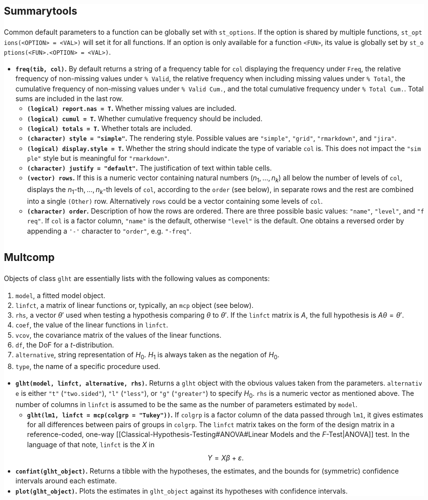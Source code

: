 ## Summarytools
Common default parameters to a function can be globally set with `st_options`.  If the option is shared by multiple functions, `st_options(<OPTION> = <VAL>)` will set it for all functions. If an option is only available for a function `<FUN>`, its value is globally set by `st_options(<FUN>.<OPTION> = <VAL>)`.

- **`freq(tib, col)`.** By default returns a string of a frequency table for `col` displaying the frequency under `Freq`, the relative frequency of non-missing values under `% Valid`, the relative frequency when including missing values under `% Total`, the cumulative frequency of non-missing values under `% Valid Cum.`, and the total cumulative frequency under `% Total Cum.`. Total sums are included in the last row.
	- **`(logical) report.nas = T`.** Whether missing values are included.
	- **`(logical) cumul = T`.** Whether cumulative frequency should be included.
	- **`(logical) totals = T`.** Whether totals are included.
	- **`(character) style = "simple"`.** The rendering style. Possible values are `"simple"`, `"grid"`, `"rmarkdown"`, and `"jira"`.
	- **`(logical) display.style = T`.** Whether the string should indicate the type of variable `col` is. This does not impact the `"simple"` style but is meaningful for `"rmarkdown"`.
	- **`(character) justify = "default"`.** The justification of text within table cells.
	- **`(vector) rows`.** If this is a numeric vector containing natural numbers $(n_1,...,n_k)$ all below the number of levels of `col`, displays the $n_1$-th$,\ldots,n_k$-th levels of `col`, according to the `order` (see below), in separate rows and the rest are combined into a single `(Other)` row. Alternatively `rows` could be a vector containing some levels of `col`.
	- **`(character) order`.** Description of how the rows are ordered. There are three possible basic values: `"name"`, `"level"`, and `"freq"`. If `col` is a factor column, `"name"` is the default, otherwise `"level"` is the default. One obtains a reversed order by appending a `'-'` character to `"order"`, e.g. `"-freq"`.

## Multcomp

Objects of class `glht` are essentially lists with the following values as components:
1. `model`, a fitted model object.
2. `linfct`, a matrix of linear functions or, typically, an `mcp` object (see below).
3. `rhs`, a vector $\theta'$ used when testing a hypothesis comparing $\theta$ to $\theta'.$ If the `linfct` matrix is $A,$ the full hypothesis is $A\theta=\theta'.$
4. `coef`, the value of the linear  functions in `linfct`.
5. `vcov`, the covariance matrix of the values of the linear functions.
6. `df`, the DoF for a $t$-distribution.
7. `alternative`, string representation of $H_0.$ $H_1$ is always taken as the negation of $H_0.$
8. `type`, the name of a specific procedure used.

- **`glht(model, linfct, alternative, rhs)`.** Returns a `glht` object with the obvious values taken from the parameters. `alternative` is either `"t"` (`"two.sided"`), `"l"` (`"less"`), or `"g"` (`"greater"`) to specify $H_0.$ `rhs` is a numeric vector as mentioned above. The number of columns in `linfct` is assumed to be the same as the number of parameters estimated by `model`.
	- **`glht(lm1, linfct = mcp(colgrp = "Tukey"))`.** If `colgrp` is a factor column of the data passed through `lm1`, it gives estimates for all differences between pairs of groups in `colgrp`. The `linfct` matrix takes on the form of the design matrix in a reference-coded, one-way [[Classical-Hypothesis-Testing#ANOVA#Linear Models and the $F$-Test|ANOVA]] test. In the language of that note, `linfct` is the $X$ in $$Y=X\beta+\varepsilon.$$
- **`confint(glht_object)`.** Returns a tibble with the hypotheses, the estimates, and the bounds for (symmetric) confidence intervals around each estimate.
- **`plot(glht_object)`.** Plots the estimates in `glht_object` against its hypotheses with confidence intervals.
